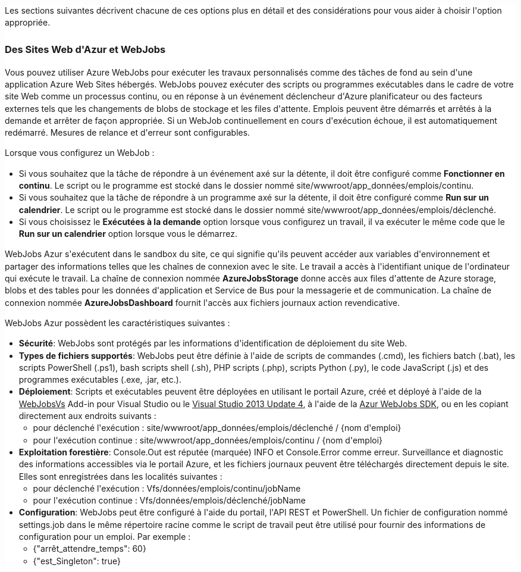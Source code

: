 Les sections suivantes décrivent chacune de ces options plus en détail et des considérations pour vous aider à choisir l'option appropriée.

### Des Sites Web d'Azur et WebJobs

Vous pouvez utiliser Azure WebJobs pour exécuter les travaux personnalisés comme des tâches de fond au sein d'une application Azure Web Sites hébergés. WebJobs pouvez exécuter des scripts ou programmes exécutables dans le cadre de votre site Web comme un processus continu, ou en réponse à un événement déclencheur d'Azure planificateur ou des facteurs externes tels que les changements de blobs de stockage et les files d'attente. Emplois peuvent être démarrés et arrêtés à la demande et arrêter de façon appropriée. Si un WebJob continuellement en cours d'exécution échoue, il est automatiquement redémarré. Mesures de relance et d'erreur sont configurables.

Lorsque vous configurez un WebJob :

- Si vous souhaitez que la tâche de répondre à un événement axé sur la détente, il doit être configuré comme **Fonctionner en continu**. Le script ou le programme est stocké dans le dossier nommé site/wwwroot/app_données/emplois/continu.
- Si vous souhaitez que la tâche de répondre à un programme axé sur la détente, il doit être configuré comme **Run sur un calendrier**. Le script ou le programme est stocké dans le dossier nommé site/wwwroot/app_données/emplois/déclenché.
- Si vous choisissez le **Exécutées à la demande** option lorsque vous configurez un travail, il va exécuter le même code que le **Run sur un calendrier** option lorsque vous le démarrez.

WebJobs Azur s'exécutent dans le sandbox du site, ce qui signifie qu'ils peuvent accéder aux variables d'environnement et partager des informations telles que les chaînes de connexion avec le site. Le travail a accès à l'identifiant unique de l'ordinateur qui exécute le travail. La chaîne de connexion nommée **AzureJobsStorage** donne accès aux files d'attente de Azure storage, blobs et des tables pour les données d'application et Service de Bus pour la messagerie et de communication. La chaîne de connexion nommée **AzureJobsDashboard** fournit l'accès aux fichiers journaux action revendicative.

WebJobs Azur possèdent les caractéristiques suivantes :

- **Sécurité**: WebJobs sont protégés par les informations d'identification de déploiement du site Web.
- **Types de fichiers supportés**: WebJobs peut être définie à l'aide de scripts de commandes (.cmd), les fichiers batch (.bat), les scripts PowerShell (.ps1), bash scripts shell (.sh), PHP scripts (.php), scripts Python (.py), le code JavaScript (.js) et des programmes exécutables (.exe, .jar, etc.).
- **Déploiement**: Scripts et exécutables peuvent être déployées en utilisant le portail Azure, créé et déployé à l'aide de la [WebJobsVs](https://visualstudiogallery.msdn.microsoft.com/f4824551-2660-4afa-aba1-1fcc1673c3d0) Add-in pour Visual Studio ou le [Visual Studio 2013 Update 4](http://www.visualstudio.com/news/vs2013-update4-rc-vs), à l'aide de la [Azur WebJobs SDK](websites-dotnet-webjobs-sdk-get-started.md), ou en les copiant directement aux endroits suivants :
  - pour déclenché l'exécution : site/wwwroot/app_données/emplois/déclenché / {nom d'emploi}
  - pour l'exécution continue : site/wwwroot/app_données/emplois/continu / {nom d'emploi}
- **Exploitation forestière**: Console.Out est réputée (marquée) INFO et Console.Error comme erreur. Surveillance et diagnostic des informations accessibles via le portail Azure, et les fichiers journaux peuvent être téléchargés directement depuis le site. Elles sont enregistrées dans les localités suivantes :
  - pour déclenché l'exécution : Vfs/données/emplois/continu/jobName
  - pour l'exécution continue : Vfs/données/emplois/déclenché/jobName
- **Configuration**: WebJobs peut être configuré à l'aide du portail, l'API REST et PowerShell. Un fichier de configuration nommé settings.job dans le même répertoire racine comme le script de travail peut être utilisé pour fournir des informations de configuration pour un emploi. Par exemple :
  - {"arrêt_attendre_temps": 60}
  - {"est_Singleton": true}
